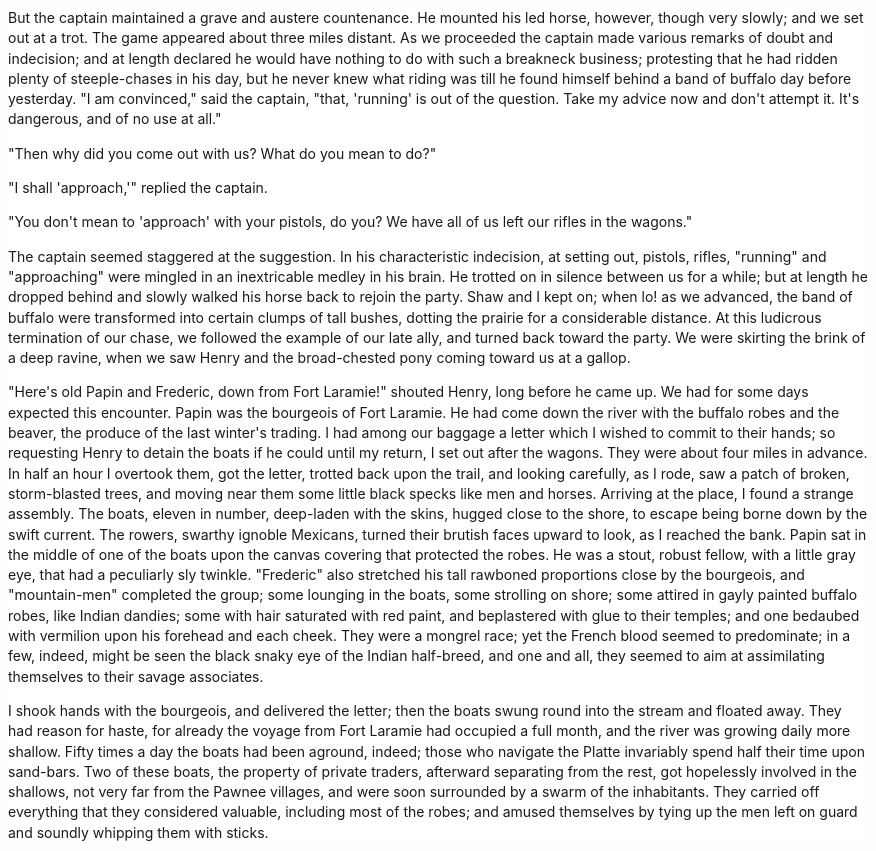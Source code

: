 But the captain maintained a grave and austere countenance. He mounted his led horse, however, though very slowly; and we set out at a trot. The game appeared about three miles distant. As we proceeded the captain made various remarks of doubt and indecision; and at length declared he would have nothing to do with such a breakneck business; protesting that he had ridden plenty of steeple-chases in his day, but he never knew what riding was till he found himself behind a band of buffalo day before yesterday. "I am convinced," said the captain, "that, 'running' is out of the question. Take my advice now and don't attempt it. It's dangerous, and of no use at all."

"Then why did you come out with us? What do you mean to do?"

"I shall 'approach,'" replied the captain.

"You don't mean to 'approach' with your pistols, do you? We have all of us left our rifles in the wagons."

The captain seemed staggered at the suggestion. In his characteristic indecision, at setting out, pistols, rifles, "running" and "approaching" were mingled in an inextricable medley in his brain. He trotted on in silence between us for a while; but at length he dropped behind and slowly walked his horse back to rejoin the party. Shaw and I kept on; when lo! as we advanced, the band of buffalo were transformed into certain clumps of tall bushes, dotting the prairie for a considerable distance. At this ludicrous termination of our chase, we followed the example of our late ally, and turned back toward the party. We were skirting the brink of a deep ravine, when we saw Henry and the broad-chested pony coming toward us at a gallop.

"Here's old Papin and Frederic, down from Fort Laramie!" shouted Henry, long before he came up. We had for some days expected this encounter. Papin was the bourgeois of Fort Laramie. He had come down the river with the buffalo robes and the beaver, the produce of the last winter's trading. I had among our baggage a letter which I wished to commit to their hands; so requesting Henry to detain the boats if he could until my return, I set out after the wagons. They were about four miles in advance. In half an hour I overtook them, got the letter, trotted back upon the trail, and looking carefully, as I rode, saw a patch of broken, storm-blasted trees, and moving near them some little black specks like men and horses. Arriving at the place, I found a strange assembly. The boats, eleven in number, deep-laden with the skins, hugged close to the shore, to escape being borne down by the swift current. The rowers, swarthy ignoble Mexicans, turned their brutish faces upward to look, as I reached the bank. Papin sat in the middle of one of the boats upon the canvas covering that protected the robes. He was a stout, robust fellow, with a little gray eye, that had a peculiarly sly twinkle. "Frederic" also stretched his tall rawboned proportions close by the bourgeois, and "mountain-men" completed the group; some lounging in the boats, some strolling on shore; some attired in gayly painted buffalo robes, like Indian dandies; some with hair saturated with red paint, and beplastered with glue to their temples; and one bedaubed with vermilion upon his forehead and each cheek. They were a mongrel race; yet the French blood seemed to predominate; in a few, indeed, might be seen the black snaky eye of the Indian half-breed, and one and all, they seemed to aim at assimilating themselves to their savage associates.

I shook hands with the bourgeois, and delivered the letter; then the boats swung round into the stream and floated away. They had reason for haste, for already the voyage from Fort Laramie had occupied a full month, and the river was growing daily more shallow. Fifty times a day the boats had been aground, indeed; those who navigate the Platte invariably spend half their time upon sand-bars. Two of these boats, the property of private traders, afterward separating from the rest, got hopelessly involved in the shallows, not very far from the Pawnee villages, and were soon surrounded by a swarm of the inhabitants. They carried off everything that they considered valuable, including most of the robes; and amused themselves by tying up the men left on guard and soundly whipping them with sticks.
